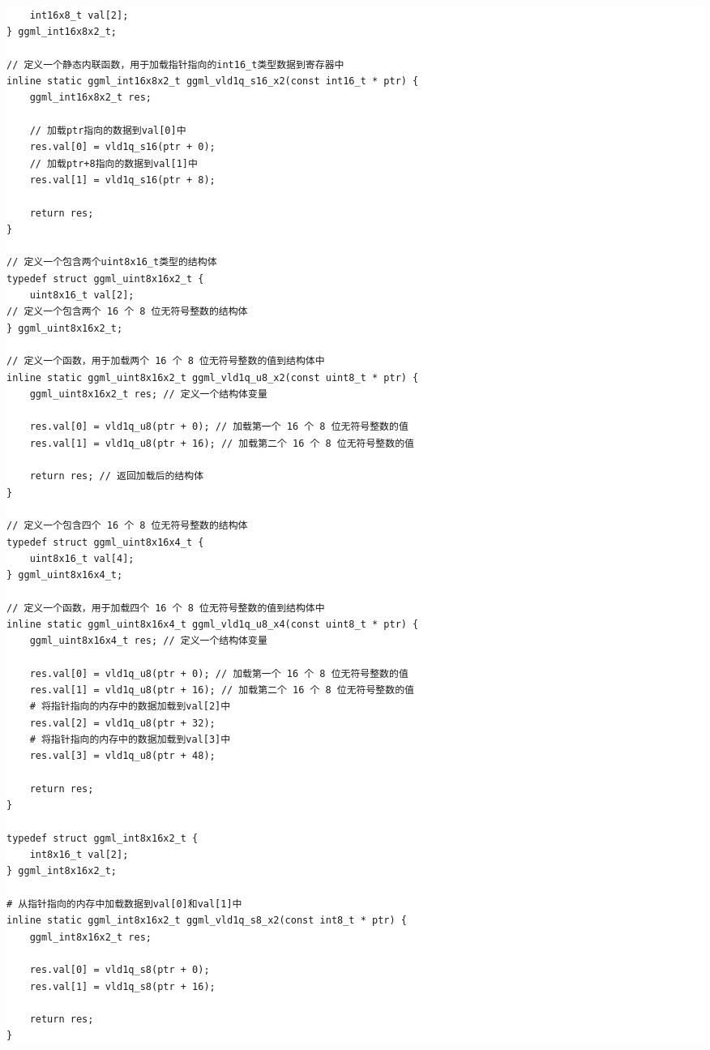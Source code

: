 ```
    int16x8_t val[2];
} ggml_int16x8x2_t;

// 定义一个静态内联函数，用于加载指针指向的int16_t类型数据到寄存器中
inline static ggml_int16x8x2_t ggml_vld1q_s16_x2(const int16_t * ptr) {
    ggml_int16x8x2_t res;

    // 加载ptr指向的数据到val[0]中
    res.val[0] = vld1q_s16(ptr + 0);
    // 加载ptr+8指向的数据到val[1]中
    res.val[1] = vld1q_s16(ptr + 8);

    return res;
}

// 定义一个包含两个uint8x16_t类型的结构体
typedef struct ggml_uint8x16x2_t {
    uint8x16_t val[2];
// 定义一个包含两个 16 个 8 位无符号整数的结构体
} ggml_uint8x16x2_t;

// 定义一个函数，用于加载两个 16 个 8 位无符号整数的值到结构体中
inline static ggml_uint8x16x2_t ggml_vld1q_u8_x2(const uint8_t * ptr) {
    ggml_uint8x16x2_t res; // 定义一个结构体变量

    res.val[0] = vld1q_u8(ptr + 0); // 加载第一个 16 个 8 位无符号整数的值
    res.val[1] = vld1q_u8(ptr + 16); // 加载第二个 16 个 8 位无符号整数的值

    return res; // 返回加载后的结构体
}

// 定义一个包含四个 16 个 8 位无符号整数的结构体
typedef struct ggml_uint8x16x4_t {
    uint8x16_t val[4];
} ggml_uint8x16x4_t;

// 定义一个函数，用于加载四个 16 个 8 位无符号整数的值到结构体中
inline static ggml_uint8x16x4_t ggml_vld1q_u8_x4(const uint8_t * ptr) {
    ggml_uint8x16x4_t res; // 定义一个结构体变量

    res.val[0] = vld1q_u8(ptr + 0); // 加载第一个 16 个 8 位无符号整数的值
    res.val[1] = vld1q_u8(ptr + 16); // 加载第二个 16 个 8 位无符号整数的值
    # 将指针指向的内存中的数据加载到val[2]中
    res.val[2] = vld1q_u8(ptr + 32);
    # 将指针指向的内存中的数据加载到val[3]中
    res.val[3] = vld1q_u8(ptr + 48);

    return res;
}

typedef struct ggml_int8x16x2_t {
    int8x16_t val[2];
} ggml_int8x16x2_t;

# 从指针指向的内存中加载数据到val[0]和val[1]中
inline static ggml_int8x16x2_t ggml_vld1q_s8_x2(const int8_t * ptr) {
    ggml_int8x16x2_t res;

    res.val[0] = vld1q_s8(ptr + 0);
    res.val[1] = vld1q_s8(ptr + 16);

    return res;
}
```